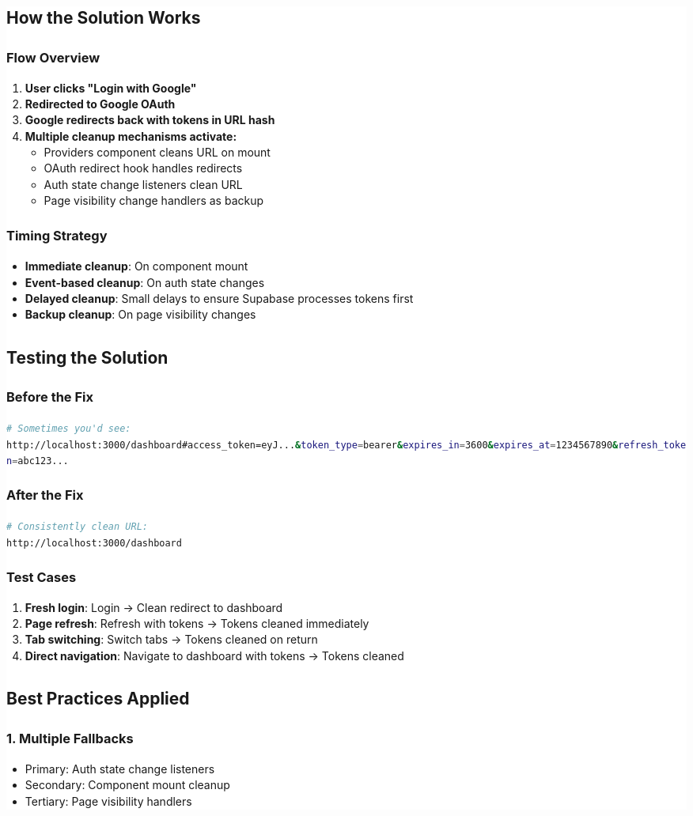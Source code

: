 ## How the Solution Works

### Flow Overview

1. **User clicks "Login with Google"**
2. **Redirected to Google OAuth**
3. **Google redirects back with tokens in URL hash**
4. **Multiple cleanup mechanisms activate:**
   - Providers component cleans URL on mount
   - OAuth redirect hook handles redirects
   - Auth state change listeners clean URL
   - Page visibility change handlers as backup

### Timing Strategy

- **Immediate cleanup**: On component mount
- **Event-based cleanup**: On auth state changes
- **Delayed cleanup**: Small delays to ensure Supabase processes tokens first
- **Backup cleanup**: On page visibility changes

## Testing the Solution

### Before the Fix

```bash
# Sometimes you'd see:
http://localhost:3000/dashboard#access_token=eyJ...&token_type=bearer&expires_in=3600&expires_at=1234567890&refresh_token=abc123...
```

### After the Fix

```bash
# Consistently clean URL:
http://localhost:3000/dashboard
```

### Test Cases

1. **Fresh login**: Login → Clean redirect to dashboard
2. **Page refresh**: Refresh with tokens → Tokens cleaned immediately
3. **Tab switching**: Switch tabs → Tokens cleaned on return
4. **Direct navigation**: Navigate to dashboard with tokens → Tokens cleaned

## Best Practices Applied

### 1. **Multiple Fallbacks**

- Primary: Auth state change listeners
- Secondary: Component mount cleanup
- Tertiary: Page visibility handlers
